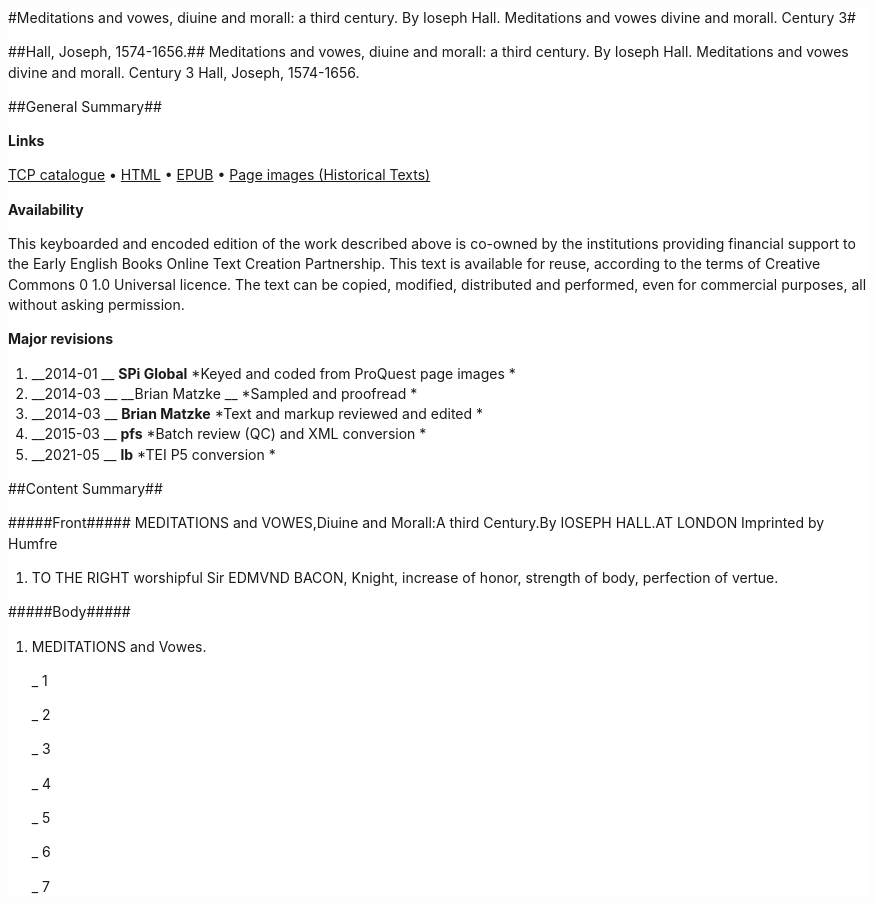 #Meditations and vowes, diuine and morall: a third century. By Ioseph Hall. Meditations and vowes divine and morall. Century 3#

##Hall, Joseph, 1574-1656.##
Meditations and vowes, diuine and morall: a third century. By Ioseph Hall.
Meditations and vowes divine and morall. Century 3
Hall, Joseph, 1574-1656.

##General Summary##

**Links**

[TCP catalogue](http://www.ota.ox.ac.uk/tcp/)  • 
[HTML](http://tei.it.ox.ac.uk/tcp/Texts-HTML/free/B13/B13868.html)  • 
[EPUB](http://tei.it.ox.ac.uk/tcp/Texts-EPUB/free/B13/B13868.epub) • 
[Page images (Historical Texts)](https://historicaltexts.jisc.ac.uk/eebo-99839409_3826e)

**Availability**

This keyboarded and encoded edition of the work described above is co-owned by the
    institutions providing financial support to the Early English Books Online Text Creation
    Partnership. This text is available for reuse, according to the terms of  Creative Commons 0 1.0 Universal
    licence. The text can be copied, modified, distributed and performed, even for commercial
    purposes, all without asking permission.

**Major revisions**

1. __2014-01 __ __SPi Global__ *Keyed and coded from ProQuest page images *
1. __2014-03 __ __Brian Matzke __ *Sampled and proofread *
1. __2014-03 __ __Brian Matzke__ *Text and markup reviewed and edited *
1. __2015-03 __ __pfs__ *Batch review (QC) and XML conversion *
1. __2021-05 __ __lb__ *TEI P5 conversion *

##Content Summary##

#####Front#####
MEDITATIONS and VOWES,Diuine and Morall:A third Century.By IOSEPH HALL.AT LONDON Imprinted by Humfre
1. TO THE RIGHT worshipful Sir EDMVND BACON, Knight, increase of honor, strength of body, perfection of vertue.

#####Body#####

1. MEDITATIONS and Vowes.

    _ 1

    _ 2

    _ 3

    _ 4

    _ 5

    _ 6

    _ 7
